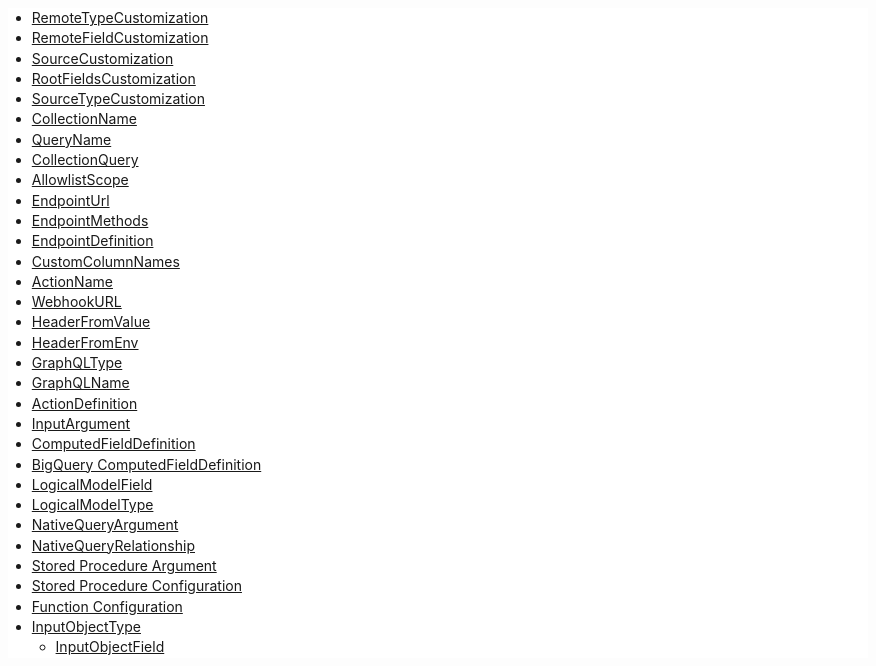- [ RemoteTypeCustomization ](https://hasura.io/docs/latest/api-reference/syntax-defs/#headerfromvalue/#remotetypecustomization)
- [ RemoteFieldCustomization ](https://hasura.io/docs/latest/api-reference/syntax-defs/#headerfromvalue/#remotefieldcustomization)
- [ SourceCustomization ](https://hasura.io/docs/latest/api-reference/syntax-defs/#headerfromvalue/#sourcecustomization)
- [ RootFieldsCustomization ](https://hasura.io/docs/latest/api-reference/syntax-defs/#headerfromvalue/#rootfieldscustomization)
- [ SourceTypeCustomization ](https://hasura.io/docs/latest/api-reference/syntax-defs/#headerfromvalue/#sourcetypecustomization)
- [ CollectionName ](https://hasura.io/docs/latest/api-reference/syntax-defs/#headerfromvalue/#collectionname)
- [ QueryName ](https://hasura.io/docs/latest/api-reference/syntax-defs/#headerfromvalue/#queryname)
- [ CollectionQuery ](https://hasura.io/docs/latest/api-reference/syntax-defs/#headerfromvalue/#collectionquery)
- [ AllowlistScope ](https://hasura.io/docs/latest/api-reference/syntax-defs/#headerfromvalue/#allowlistscope)
- [ EndpointUrl ](https://hasura.io/docs/latest/api-reference/syntax-defs/#headerfromvalue/#endpointurl)
- [ EndpointMethods ](https://hasura.io/docs/latest/api-reference/syntax-defs/#headerfromvalue/#endpointmethods)
- [ EndpointDefinition ](https://hasura.io/docs/latest/api-reference/syntax-defs/#headerfromvalue/#endpointdef)
- [ CustomColumnNames ](https://hasura.io/docs/latest/api-reference/syntax-defs/#headerfromvalue/#customcolumnnames)
- [ ActionName ](https://hasura.io/docs/latest/api-reference/syntax-defs/#headerfromvalue/#actionname)
- [ WebhookURL ](https://hasura.io/docs/latest/api-reference/syntax-defs/#headerfromvalue/#webhookurl)
- [ HeaderFromValue ](https://hasura.io/docs/latest/api-reference/syntax-defs/#headerfromvalue/#headerfromvalue)
- [ HeaderFromEnv ](https://hasura.io/docs/latest/api-reference/syntax-defs/#headerfromvalue/#headerfromenv)
- [ GraphQLType ](https://hasura.io/docs/latest/api-reference/syntax-defs/#headerfromvalue/#graphqltype)
- [ GraphQLName ](https://hasura.io/docs/latest/api-reference/syntax-defs/#headerfromvalue/#graphqlname)
- [ ActionDefinition ](https://hasura.io/docs/latest/api-reference/syntax-defs/#headerfromvalue/#actiondefinition)
- [ InputArgument ](https://hasura.io/docs/latest/api-reference/syntax-defs/#headerfromvalue/#inputargument)
- [ ComputedFieldDefinition ](https://hasura.io/docs/latest/api-reference/syntax-defs/#headerfromvalue/#computedfielddefinition)
- [ BigQuery ComputedFieldDefinition ](https://hasura.io/docs/latest/api-reference/syntax-defs/#headerfromvalue/#bigquerycomputedfielddefinition)
- [ LogicalModelField ](https://hasura.io/docs/latest/api-reference/syntax-defs/#headerfromvalue/#logicalmodelfield)
- [ LogicalModelType ](https://hasura.io/docs/latest/api-reference/syntax-defs/#headerfromvalue/#logicalmodeltype)
- [ NativeQueryArgument ](https://hasura.io/docs/latest/api-reference/syntax-defs/#headerfromvalue/#nativequeryargument)
- [ NativeQueryRelationship ](https://hasura.io/docs/latest/api-reference/syntax-defs/#headerfromvalue/#nativequeryrelationship)
- [ Stored Procedure Argument ](https://hasura.io/docs/latest/api-reference/syntax-defs/#headerfromvalue/#stored-procedure-argument)
- [ Stored Procedure Configuration ](https://hasura.io/docs/latest/api-reference/syntax-defs/#headerfromvalue/#stored-procedure-configuration)
- [ Function Configuration ](https://hasura.io/docs/latest/api-reference/syntax-defs/#headerfromvalue/#function-configuration)
- [ InputObjectType ](https://hasura.io/docs/latest/api-reference/syntax-defs/#headerfromvalue/#inputobjecttype)
    - [ InputObjectField ](https://hasura.io/docs/latest/api-reference/syntax-defs/#headerfromvalue/#inputobjectfield)